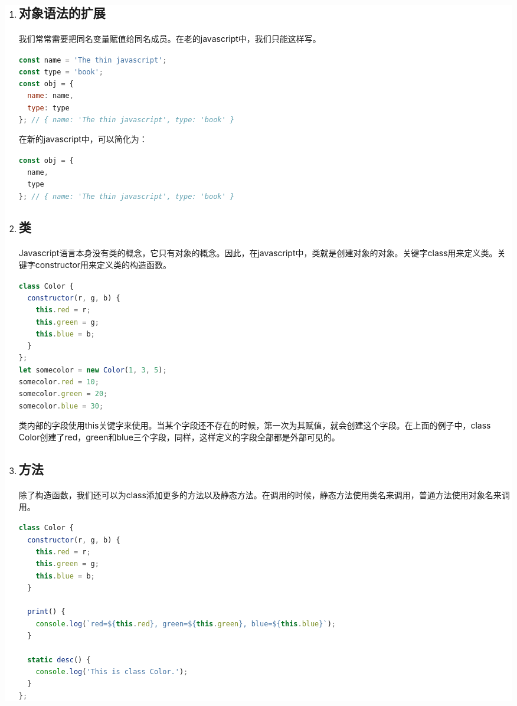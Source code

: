 1. ## 对象语法的扩展
    我们常常需要把同名变量赋值给同名成员。在老的javascript中，我们只能这样写。
    ```javascript
    const name = 'The thin javascript';
    const type = 'book';
    const obj = {
      name: name,
      type: type
    }; // { name: 'The thin javascript', type: 'book' }
    ```
    在新的javascript中，可以简化为：
    ```javascript
    const obj = {
      name,
      type
    }; // { name: 'The thin javascript', type: 'book' }
    ```

1. ## 类
    Javascript语言本身没有类的概念，它只有对象的概念。因此，在javascript中，类就是创建对象的对象。关键字class用来定义类。关键字constructor用来定义类的构造函数。
    ```javascript
    class Color {
      constructor(r, g, b) {
        this.red = r;
        this.green = g;
        this.blue = b;
      }
    };
    let somecolor = new Color(1, 3, 5);
    somecolor.red = 10;
    somecolor.green = 20;
    somecolor.blue = 30;
    ```
    类内部的字段使用this关键字来使用。当某个字段还不存在的时候，第一次为其赋值，就会创建这个字段。在上面的例子中，class Color创建了red，green和blue三个字段，同样，这样定义的字段全部都是外部可见的。

1. ## 方法
    除了构造函数，我们还可以为class添加更多的方法以及静态方法。在调用的时候，静态方法使用类名来调用，普通方法使用对象名来调用。
    ```javascript
    class Color {
      constructor(r, g, b) {
        this.red = r;
        this.green = g;
        this.blue = b;
      }
    
      print() {
        console.log(`red=${this.red}, green=${this.green}, blue=${this.blue}`);
      }
    
      static desc() {
        console.log('This is class Color.');
      }
    };
    